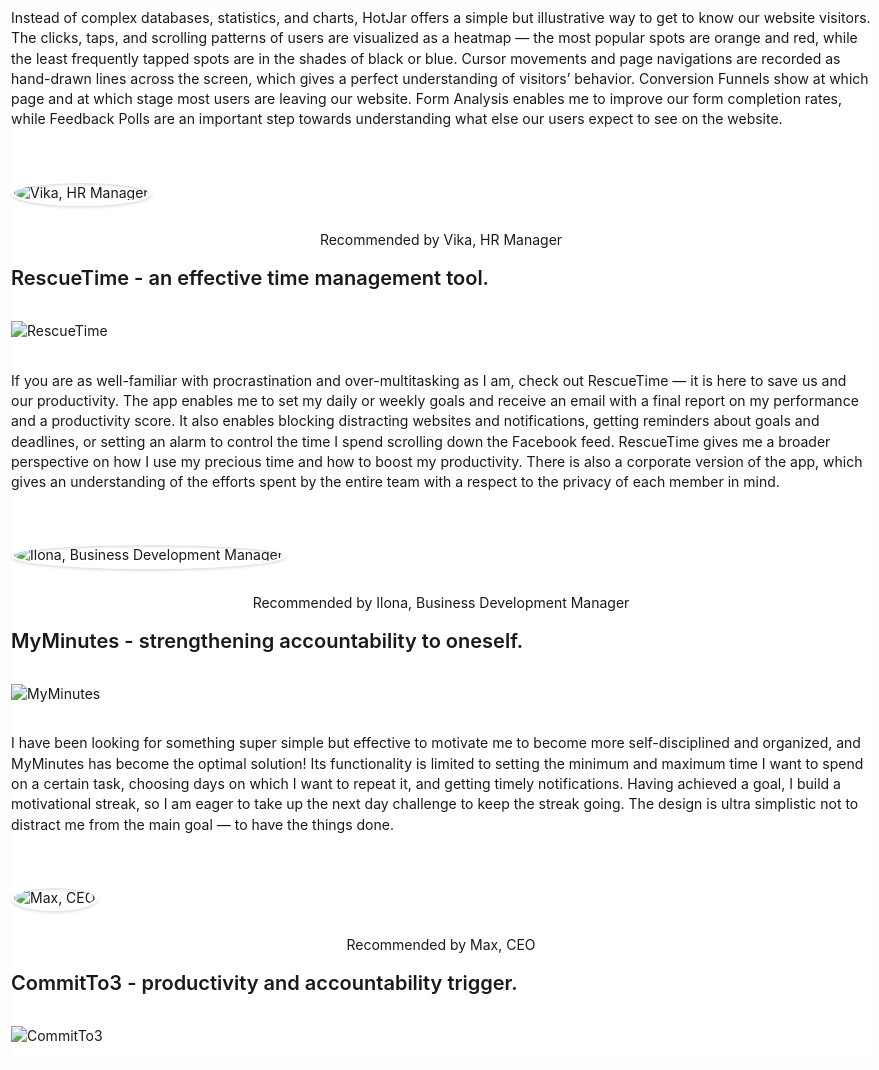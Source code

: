 Instead of complex databases, statistics, and charts, HotJar offers a simple but illustrative way to get to know our website visitors. The clicks, taps, and scrolling patterns of users are visualized as a heatmap ― the most popular spots are orange and red, while the least frequently tapped spots are in the shades of black or blue. Cursor movements and page navigations are recorded as hand-drawn lines across the screen, which gives a perfect understanding of visitors’ behavior. Conversion Funnels show at which page and at which stage most users are leaving our website. Form Analysis enables me to improve our form completion rates, while Feedback Polls are an important step towards understanding what else our users expect to see on the website.

<div style="margin-top: 50px">
  <img src="/static/posts/applications-business-tools-of-the-year/vika.png" alt="Vika, HR Manager" style="width: 125px; border-radius: 50%; border: 3px solid #fff; box-shadow: inset 0 1.5px 3px 0 rgba(0,0,0,.15), 0 1.5px 3px 0 rgba(0,0,0,.15); margin-bottom: 10px"/>
  <p style="text-align: center;">Recommended by Vika, HR Manager</p>
  <h2 style="font-size: 20px; font-weight: 600; margin: 13px 0;"><a style="text-decoration: none; color: inherit;" href="https://www.rescuetime.com/features" target="_blank" rel="noopener noreferrer nofollow">RescueTime</a> - an effective time management tool.</h2>
  <img style="max-width: 250px; max-height: 100px; margin: 15px auto;" src="/static/posts/applications-business-tools-of-the-year/rescue-time.png" alt="RescueTime"/>
</div>

If you are as well-familiar with procrastination and over-multitasking as I am, check out RescueTime ― it is here to save us and our productivity. The app enables me to set my daily or weekly goals and receive an email with a final report on my performance and a productivity score. It also enables blocking distracting websites and notifications, getting reminders about goals and deadlines, or setting an alarm to control the time I spend scrolling down the Facebook feed. RescueTime gives me a broader perspective on how I use my precious time and how to boost my productivity. There is also a corporate version of the app, which gives an understanding of the efforts spent by the entire team with a respect to the privacy of each member in mind.

<div style="margin-top: 50px">
  <img src="/static/posts/applications-business-tools-of-the-year/ilona.png" alt="Ilona, Business Development Manager" style="width: 125px; border-radius: 50%; border: 3px solid #fff; box-shadow: inset 0 1.5px 3px 0 rgba(0,0,0,.15), 0 1.5px 3px 0 rgba(0,0,0,.15); margin-bottom: 10px"/>
  <p style="text-align: center;">Recommended by Ilona, Business Development Manager</p>
  <h2 style="font-size: 20px; font-weight: 600; margin: 13px 0;"><a style="text-decoration: none; color: inherit;" href="http://myminutesapp.com/" target="_blank" rel="noopener noreferrer nofollow">MyMinutes</a> - strengthening accountability to oneself.</h2>
  <img style="max-width: 250px; max-height: 100px; margin: 15px auto;" src="/static/posts/applications-business-tools-of-the-year/my-minutes.png" alt="MyMinutes"/>
</div>

I have been looking for something super simple but effective to motivate me to become more self-disciplined and organized, and MyMinutes has become the optimal solution! Its functionality is limited to setting the minimum and maximum time I want to spend on a certain task, choosing days on which I want to repeat it, and getting timely notifications. Having achieved a goal, I build a motivational streak, so I am eager to take up the next day challenge to keep the streak going. The design is ultra simplistic not to distract me from the main goal ― to have the things done.


<div style="margin-top: 50px">
  <img src="/static/posts/applications-business-tools-of-the-year/max.png" alt="Max, CEO" style="width: 125px; border-radius: 50%; border: 3px solid #fff; box-shadow: inset 0 1.5px 3px 0 rgba(0,0,0,.15), 0 1.5px 3px 0 rgba(0,0,0,.15); margin-bottom: 10px"/>
  <p style="text-align: center;">Recommended by Max, CEO</p>
  <h2 style="font-size: 20px; font-weight: 600; margin: 13px 0;"><a style="text-decoration: none; color: inherit;" href="https://www.committo3.com/" target="_blank" rel="noopener noreferrer nofollow">CommitTo3</a> - productivity and accountability trigger.</h2>
  <img style="max-width: 250px; max-height: 100px; margin: 15px auto;" src="/static/posts/applications-business-tools-of-the-year/commit-to3.png" alt="CommitTo3"/>
</div>
